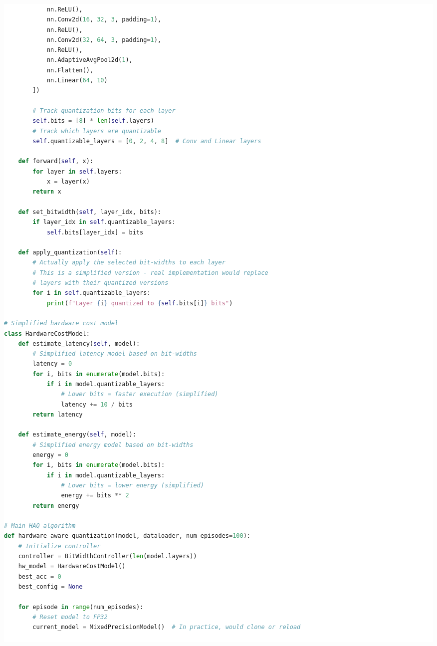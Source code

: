 ```python
            nn.ReLU(),
            nn.Conv2d(16, 32, 3, padding=1),
            nn.ReLU(),
            nn.Conv2d(32, 64, 3, padding=1),
            nn.ReLU(),
            nn.AdaptiveAvgPool2d(1),
            nn.Flatten(),
            nn.Linear(64, 10)
        ])
        
        # Track quantization bits for each layer
        self.bits = [8] * len(self.layers)
        # Track which layers are quantizable
        self.quantizable_layers = [0, 2, 4, 8]  # Conv and Linear layers
    
    def forward(self, x):
        for layer in self.layers:
            x = layer(x)
        return x
    
    def set_bitwidth(self, layer_idx, bits):
        if layer_idx in self.quantizable_layers:
            self.bits[layer_idx] = bits
    
    def apply_quantization(self):
        # Actually apply the selected bit-widths to each layer
        # This is a simplified version - real implementation would replace 
        # layers with their quantized versions
        for i in self.quantizable_layers:
            print(f"Layer {i} quantized to {self.bits[i]} bits")

# Simplified hardware cost model
class HardwareCostModel:
    def estimate_latency(self, model):
        # Simplified latency model based on bit-widths
        latency = 0
        for i, bits in enumerate(model.bits):
            if i in model.quantizable_layers:
                # Lower bits = faster execution (simplified)
                latency += 10 / bits  
        return latency
    
    def estimate_energy(self, model):
        # Simplified energy model based on bit-widths
        energy = 0
        for i, bits in enumerate(model.bits):
            if i in model.quantizable_layers:
                # Lower bits = lower energy (simplified)
                energy += bits ** 2
        return energy

# Main HAQ algorithm
def hardware_aware_quantization(model, dataloader, num_episodes=100):
    # Initialize controller
    controller = BitWidthController(len(model.layers))
    hw_model = HardwareCostModel()
    best_acc = 0
    best_config = None
    
    for episode in range(num_episodes):
        # Reset model to FP32
        current_model = MixedPrecisionModel()  # In practice, would clone or reload
        
```
